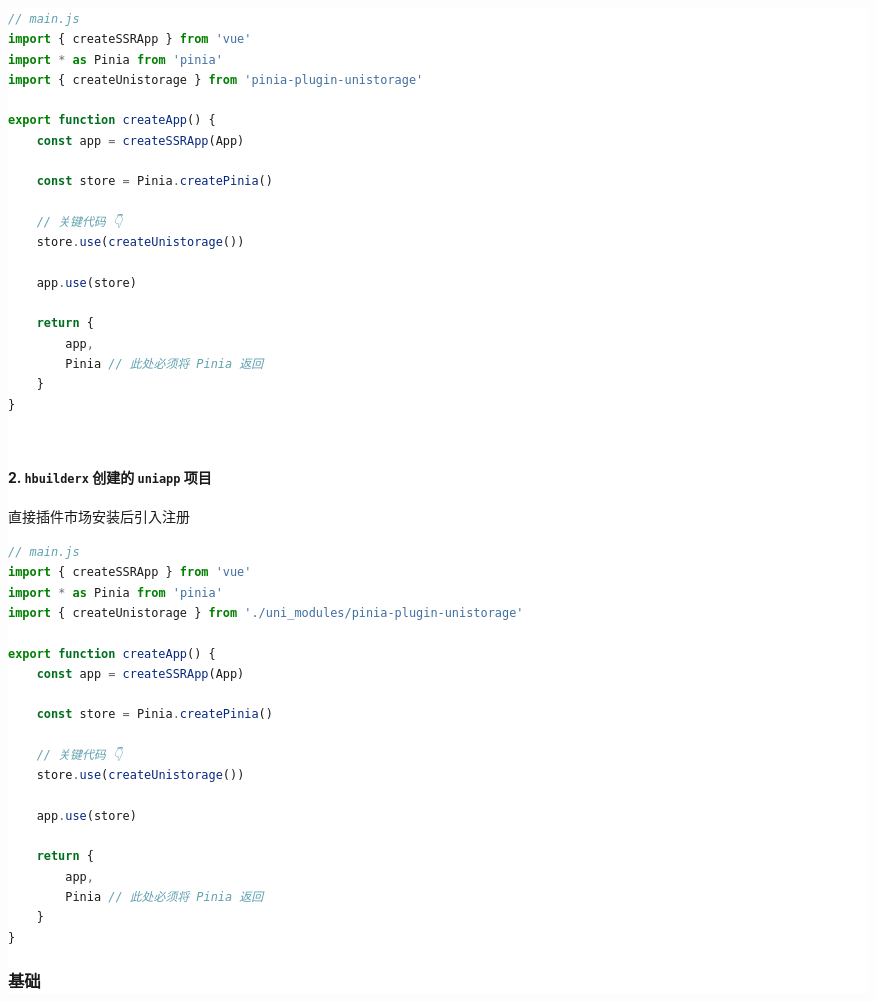 ```js
// main.js
import { createSSRApp } from 'vue'
import * as Pinia from 'pinia'
import { createUnistorage } from 'pinia-plugin-unistorage'

export function createApp() {
	const app = createSSRApp(App)

	const store = Pinia.createPinia()

	// 关键代码 👇
	store.use(createUnistorage())

	app.use(store)

	return {
		app,
		Pinia // 此处必须将 Pinia 返回
	}
}
```

<br />

#### 2. `hbuilderx` 创建的 `uniapp` 项目

直接插件市场安装后引入注册

```js
// main.js
import { createSSRApp } from 'vue'
import * as Pinia from 'pinia'
import { createUnistorage } from './uni_modules/pinia-plugin-unistorage'

export function createApp() {
	const app = createSSRApp(App)

	const store = Pinia.createPinia()

	// 关键代码 👇
	store.use(createUnistorage())

	app.use(store)

	return {
		app,
		Pinia // 此处必须将 Pinia 返回
	}
}
```

### 基础
